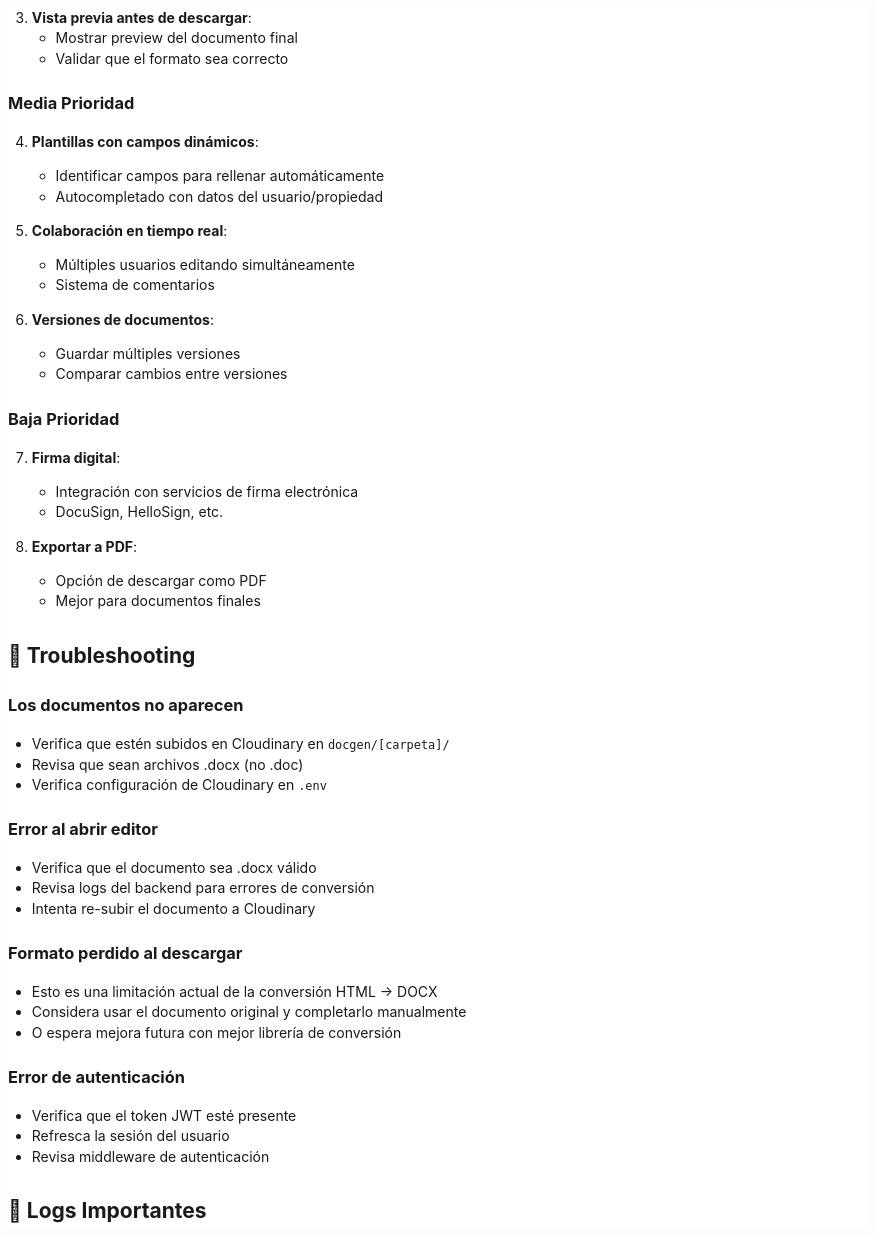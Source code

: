 3. **Vista previa antes de descargar**:
   - Mostrar preview del documento final
   - Validar que el formato sea correcto

### **Media Prioridad**
4. **Plantillas con campos dinámicos**:
   - Identificar campos para rellenar automáticamente
   - Autocompletado con datos del usuario/propiedad

5. **Colaboración en tiempo real**:
   - Múltiples usuarios editando simultáneamente
   - Sistema de comentarios

6. **Versiones de documentos**:
   - Guardar múltiples versiones
   - Comparar cambios entre versiones

### **Baja Prioridad**
7. **Firma digital**:
   - Integración con servicios de firma electrónica
   - DocuSign, HelloSign, etc.

8. **Exportar a PDF**:
   - Opción de descargar como PDF
   - Mejor para documentos finales

## 🐛 Troubleshooting

### **Los documentos no aparecen**
- Verifica que estén subidos en Cloudinary en `docgen/[carpeta]/`
- Revisa que sean archivos .docx (no .doc)
- Verifica configuración de Cloudinary en `.env`

### **Error al abrir editor**
- Verifica que el documento sea .docx válido
- Revisa logs del backend para errores de conversión
- Intenta re-subir el documento a Cloudinary

### **Formato perdido al descargar**
- Esto es una limitación actual de la conversión HTML → DOCX
- Considera usar el documento original y completarlo manualmente
- O espera mejora futura con mejor librería de conversión

### **Error de autenticación**
- Verifica que el token JWT esté presente
- Refresca la sesión del usuario
- Revisa middleware de autenticación

## 📝 Logs Importantes
